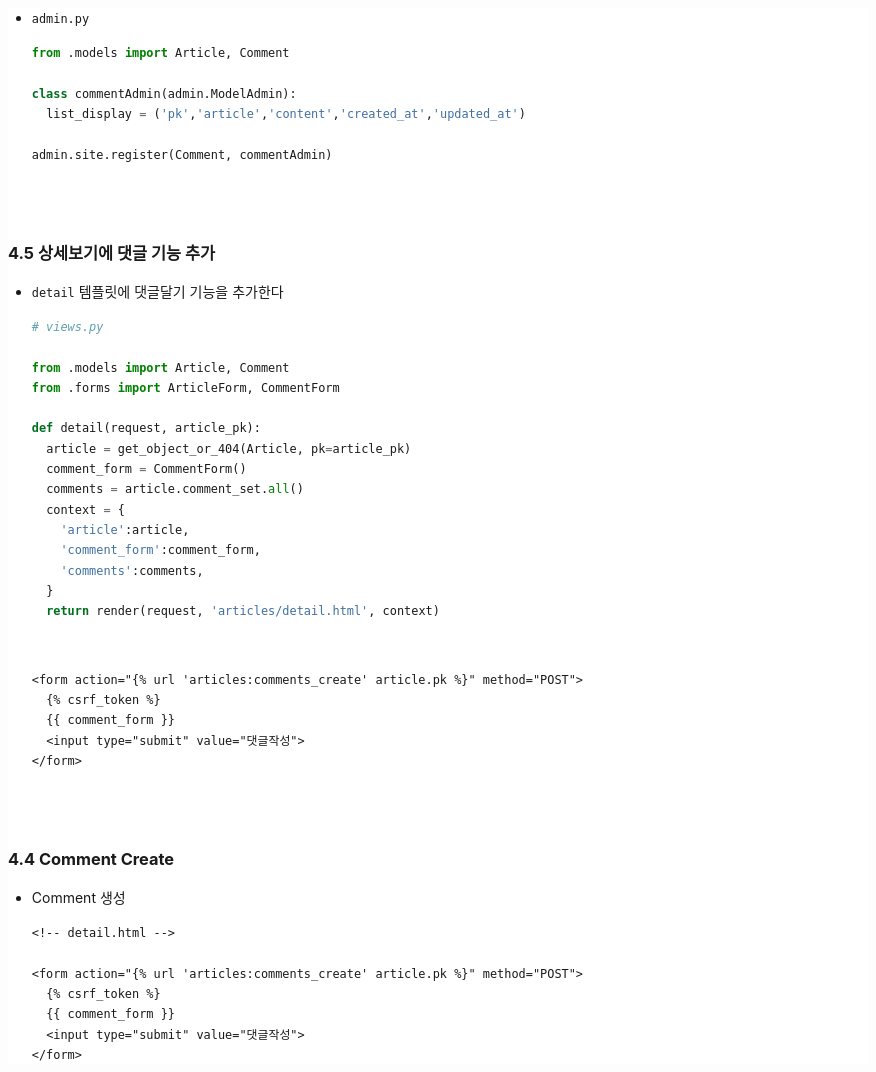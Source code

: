 - `admin.py`

  ```python
  from .models import Article, Comment
  
  class commentAdmin(admin.ModelAdmin):
    list_display = ('pk','article','content','created_at','updated_at')
  
  admin.site.register(Comment, commentAdmin)
  ```

<br>

<br>

### 4.5 상세보기에 댓글 기능 추가

- `detail` 템플릿에 댓글달기 기능을 추가한다

  ```python
  # views.py
  
  from .models import Article, Comment
  from .forms import ArticleForm, CommentForm
  
  def detail(request, article_pk):
    article = get_object_or_404(Article, pk=article_pk)
    comment_form = CommentForm()
    comments = article.comment_set.all()
    context = {
      'article':article,
      'comment_form':comment_form,
      'comments':comments,
    }
    return render(request, 'articles/detail.html', context)
  ```

   <br>

  ```django
  <form action="{% url 'articles:comments_create' article.pk %}" method="POST">
    {% csrf_token %}
    {{ comment_form }}
    <input type="submit" value="댓글작성">
  </form>
  ```

<br>

<br>

### 4.4 Comment Create

- Comment 생성

  ```django
  <!-- detail.html -->
  
  <form action="{% url 'articles:comments_create' article.pk %}" method="POST">
    {% csrf_token %}
    {{ comment_form }}
    <input type="submit" value="댓글작성">
  </form>
  ```
